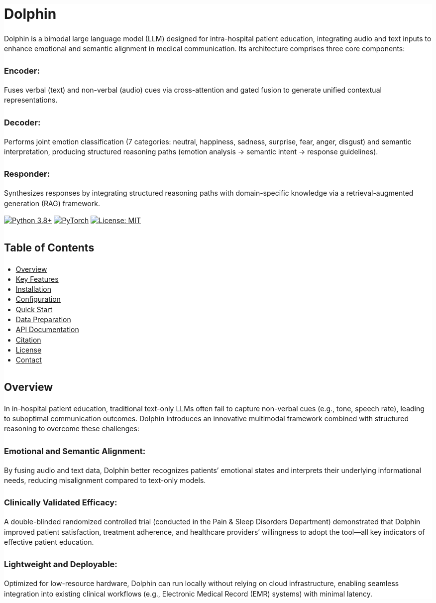 # Dolphin 
  Dolphin is a bimodal large language model (LLM) designed for intra-hospital patient education, integrating audio and text inputs to enhance emotional and semantic alignment in medical communication. Its architecture comprises three core components:
### Encoder: 
Fuses verbal (text) and non-verbal (audio) cues via cross-attention and gated fusion to generate unified contextual representations.
###  Decoder:
Performs joint emotion classification (7 categories: neutral, happiness, sadness, surprise, fear, anger, disgust) and semantic interpretation, producing structured reasoning paths (emotion analysis → semantic intent → response guidelines).
### Responder: 
Synthesizes responses by integrating structured reasoning paths with domain-specific knowledge via a retrieval-augmented generation (RAG) framework.

[![Python 3.8+](https://img.shields.io/badge/python-3.8%2B-blue.svg)](https://www.python.org/downloads/)
[![PyTorch](https://img.shields.io/badge/PyTorch-2.7+-red.svg)](https://pytorch.org/)
[![License: MIT](https://img.shields.io/badge/License-MIT-yellow.svg)](https://opensource.org/licenses/MIT)

## Table of Contents
- [Overview](#overview)
- [Key Features](#key-features)
- [Installation](#installation)
- [Configuration](#configuration)
- [Quick Start](#quick-start)
- [Data Preparation](#data-preparation)
- [API Documentation](#api-documentation)
- [Citation](#citation)
- [License](#license)
- [Contact](#contact)

## Overview

In in-hospital patient education, traditional text-only LLMs often fail to capture non-verbal cues (e.g., tone, speech rate), leading to suboptimal communication outcomes. Dolphin introduces an innovative multimodal framework combined with structured reasoning to overcome these challenges:
### Emotional and Semantic Alignment: 
By fusing audio and text data, Dolphin better recognizes patients’ emotional states and interprets their underlying informational needs, reducing misalignment compared to text-only models.
### Clinically Validated Efficacy: 
A double-blinded randomized controlled trial (conducted in the Pain & Sleep Disorders Department) demonstrated that Dolphin improved patient satisfaction, treatment adherence, and healthcare providers’ willingness to adopt the tool—all key indicators of effective patient education.
### Lightweight and Deployable: 
Optimized for low-resource hardware, Dolphin can run locally without relying on cloud infrastructure, enabling seamless integration into existing clinical workflows (e.g., Electronic Medical Record (EMR) systems) with minimal latency.
